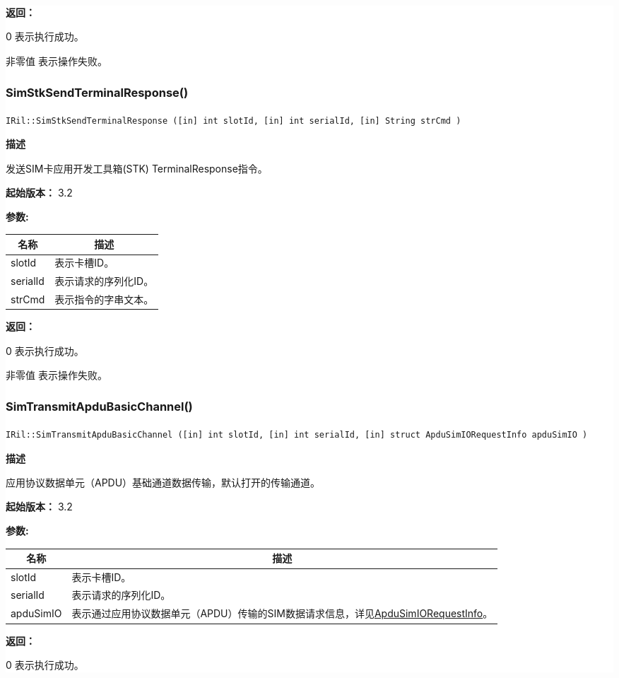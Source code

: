 **返回：**

0 表示执行成功。

非零值 表示操作失败。


### SimStkSendTerminalResponse()

```
IRil::SimStkSendTerminalResponse ([in] int slotId, [in] int serialId, [in] String strCmd )
```
**描述**

发送SIM卡应用开发工具箱(STK) TerminalResponse指令。

**起始版本：** 3.2

**参数:**

| 名称 | 描述 | 
| -------- | -------- |
| slotId | 表示卡槽ID。  | 
| serialId | 表示请求的序列化ID。  | 
| strCmd | 表示指令的字串文本。 | 

**返回：**

0 表示执行成功。

非零值 表示操作失败。


### SimTransmitApduBasicChannel()

```
IRil::SimTransmitApduBasicChannel ([in] int slotId, [in] int serialId, [in] struct ApduSimIORequestInfo apduSimIO )
```
**描述**

应用协议数据单元（APDU）基础通道数据传输，默认打开的传输通道。

**起始版本：** 3.2

**参数:**

| 名称 | 描述 | 
| -------- | -------- |
| slotId | 表示卡槽ID。  | 
| serialId | 表示请求的序列化ID。  | 
| apduSimIO | 表示通过应用协议数据单元（APDU）传输的SIM数据请求信息，详见[ApduSimIORequestInfo](_apdu_sim_i_o_request_info_v11.md)。 | 

**返回：**

0 表示执行成功。
